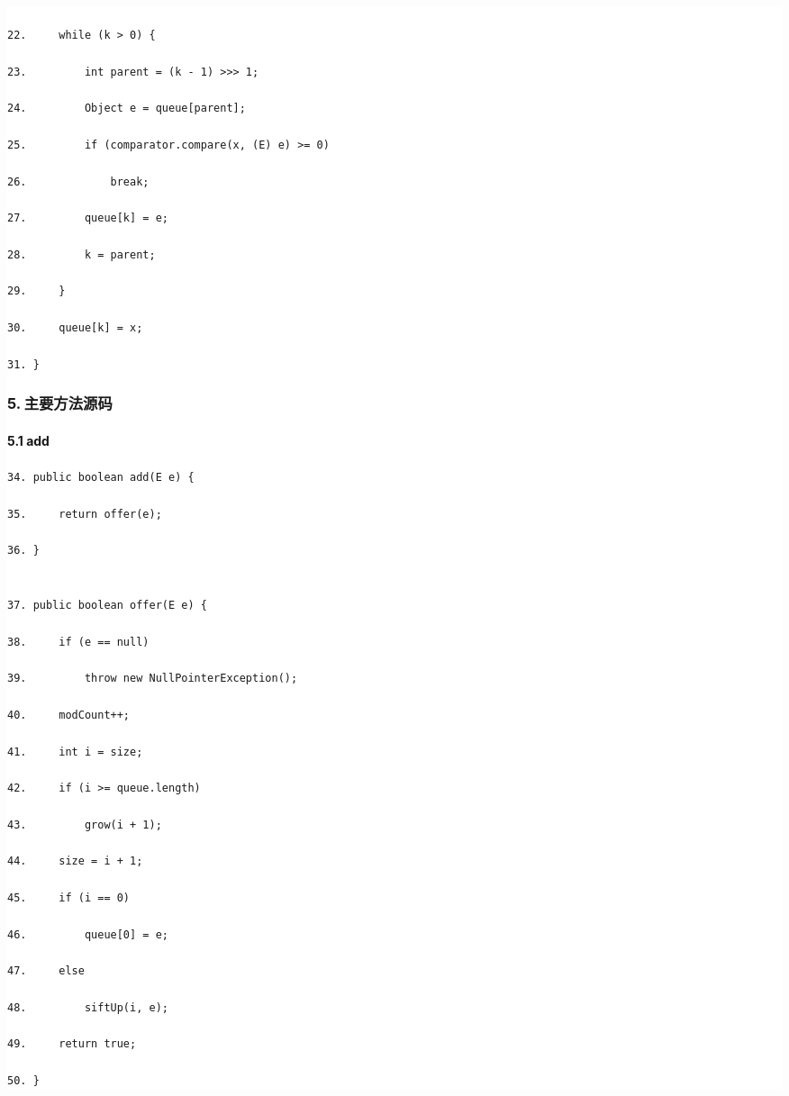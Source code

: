 ```

22.     while (k > 0) {  

23.         int parent = (k - 1) >>> 1;  

24.         Object e = queue[parent];  

25.         if (comparator.compare(x, (E) e) >= 0)  

26.             break;  

27.         queue[k] = e;  

28.         k = parent;  

29.     }  

30.     queue[k] = x;  

31. }  
```



### 5. 主要方法源码

#### 5.1 add

```
34. public boolean add(E e) {  

35.     return offer(e);  

36. }  


37. public boolean offer(E e) {  

38.     if (e == null)  

39.         throw new NullPointerException();  

40.     modCount++;  

41.     int i = size;  

42.     if (i >= queue.length)  

43.         grow(i + 1);  

44.     size = i + 1;  

45.     if (i == 0)  

46.         queue[0] = e;  

47.     else  

48.         siftUp(i, e);  

49.     return true;  

50. }  
```
